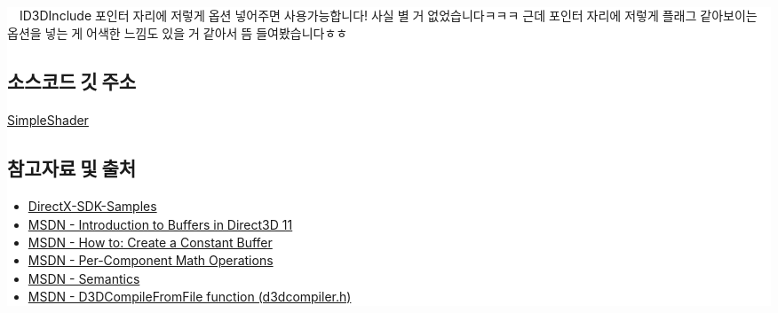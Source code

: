 &emsp;ID3DInclude 포인터 자리에 저렇게 옵션 넣어주면 사용가능합니다! 사실 별 거 없었습니다ㅋㅋㅋ 근데 포인터 자리에 저렇게 플래그 같아보이는 옵션을 넣는 게 어색한 느낌도 있을 거 같아서 뜸 들여봤습니다ㅎㅎ

## 소스코드 깃 주소

[SimpleShader](https://github.com/redbindy/DX11ForPost/tree/master/SimpleShader)

## 참고자료 및 출처
- [DirectX-SDK-Samples](https://github.com/walbourn/directx-sdk-samples)
- [MSDN - Introduction to Buffers in Direct3D 11](https://learn.microsoft.com/en-us/windows/win32/direct3d11/overviews-direct3d-11-resources-buffers-intro#constant-buffer)
- [MSDN - How to: Create a Constant Buffer](https://learn.microsoft.com/ko-kr/windows/win32/direct3d11/overviews-direct3d-11-resources-buffers-constant-how-to)
- [MSDN - Per-Component Math Operations](https://learn.microsoft.com/en-us/windows/win32/direct3dhlsl/dx-graphics-hlsl-per-component-math)
- [MSDN - Semantics](https://learn.microsoft.com/en-us/windows/win32/direct3dhlsl/dx-graphics-hlsl-semantics)
- [MSDN - D3DCompileFromFile function (d3dcompiler.h)](https://learn.microsoft.com/en-us/windows/win32/api/d3dcompiler/nf-d3dcompiler-d3dcompilefromfile)